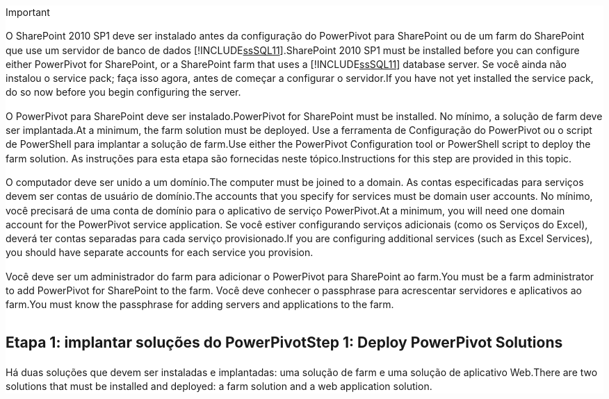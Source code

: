 > [!IMPORTANT]  
>  <span data-ttu-id="286a9-111">O SharePoint 2010 SP1 deve ser instalado antes da configuração do PowerPivot para SharePoint ou de um farm do SharePoint que use um servidor de banco de dados [!INCLUDE[ssSQL11](../../includes/sssql11-md.md)].</span><span class="sxs-lookup"><span data-stu-id="286a9-111">SharePoint 2010 SP1 must be installed before you can configure either PowerPivot for SharePoint, or a SharePoint farm that uses a [!INCLUDE[ssSQL11](../../includes/sssql11-md.md)] database server.</span></span> <span data-ttu-id="286a9-112">Se você ainda não instalou o service pack; faça isso agora, antes de começar a configurar o servidor.</span><span class="sxs-lookup"><span data-stu-id="286a9-112">If you have not yet installed the service pack, do so now before you begin configuring the server.</span></span>  
  
 <span data-ttu-id="286a9-113">O PowerPivot para SharePoint deve ser instalado.</span><span class="sxs-lookup"><span data-stu-id="286a9-113">PowerPivot for SharePoint must be installed.</span></span> <span data-ttu-id="286a9-114">No mínimo, a solução de farm deve ser implantada.</span><span class="sxs-lookup"><span data-stu-id="286a9-114">At a minimum, the farm solution must be deployed.</span></span> <span data-ttu-id="286a9-115">Use a ferramenta de Configuração do PowerPivot ou o script de PowerShell para implantar a solução de farm.</span><span class="sxs-lookup"><span data-stu-id="286a9-115">Use either the PowerPivot Configuration tool or PowerShell script to deploy the farm solution.</span></span> <span data-ttu-id="286a9-116">As instruções para esta etapa são fornecidas neste tópico.</span><span class="sxs-lookup"><span data-stu-id="286a9-116">Instructions for this step are provided in this topic.</span></span>  
  
 <span data-ttu-id="286a9-117">O computador deve ser unido a um domínio.</span><span class="sxs-lookup"><span data-stu-id="286a9-117">The computer must be joined to a domain.</span></span> <span data-ttu-id="286a9-118">As contas especificadas para serviços devem ser contas de usuário de domínio.</span><span class="sxs-lookup"><span data-stu-id="286a9-118">The accounts that you specify for services must be domain user accounts.</span></span> <span data-ttu-id="286a9-119">No mínimo, você precisará de uma conta de domínio para o aplicativo de serviço PowerPivot.</span><span class="sxs-lookup"><span data-stu-id="286a9-119">At a minimum, you will need one domain account for the PowerPivot service application.</span></span> <span data-ttu-id="286a9-120">Se você estiver configurando serviços adicionais (como os Serviços do Excel), deverá ter contas separadas para cada serviço provisionado.</span><span class="sxs-lookup"><span data-stu-id="286a9-120">If you are configuring additional services (such as Excel Services), you should have separate accounts for each service you provision.</span></span>  
  
 <span data-ttu-id="286a9-121">Você deve ser um administrador do farm para adicionar o PowerPivot para SharePoint ao farm.</span><span class="sxs-lookup"><span data-stu-id="286a9-121">You must be a farm administrator to add PowerPivot for SharePoint to the farm.</span></span> <span data-ttu-id="286a9-122">Você deve conhecer o passphrase para acrescentar servidores e aplicativos ao farm.</span><span class="sxs-lookup"><span data-stu-id="286a9-122">You must know the passphrase for adding servers and applications to the farm.</span></span>  
  
##  <a name="step-1-deploy-powerpivot-solutions"></a><a name="deploywsp"></a><span data-ttu-id="286a9-123">Etapa 1: implantar soluções do PowerPivot</span><span class="sxs-lookup"><span data-stu-id="286a9-123">Step 1: Deploy PowerPivot Solutions</span></span>  
 <span data-ttu-id="286a9-124">Há duas soluções que devem ser instaladas e implantadas: uma solução de farm e uma solução de aplicativo Web.</span><span class="sxs-lookup"><span data-stu-id="286a9-124">There are two solutions that must be installed and deployed: a farm solution and a web application solution.</span></span>  
  